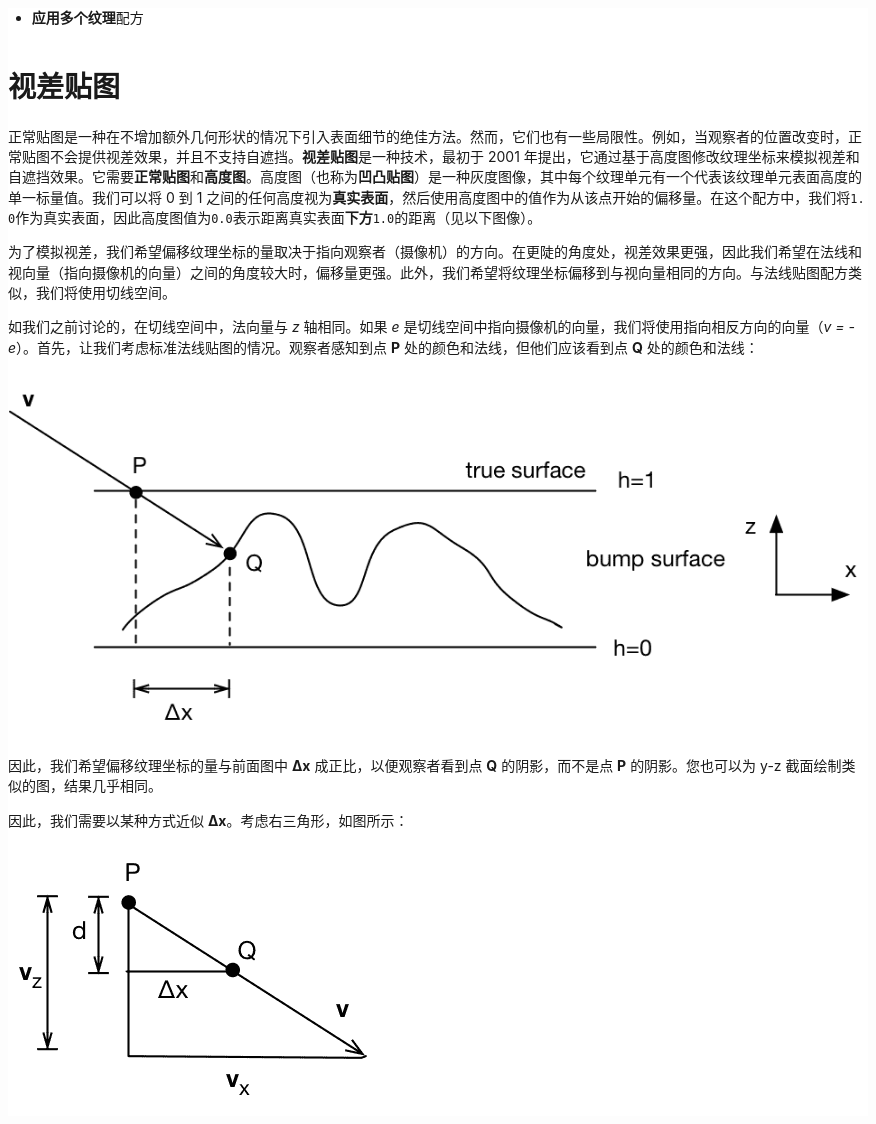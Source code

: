 +   **应用多个纹理**配方

# 视差贴图

正常贴图是一种在不增加额外几何形状的情况下引入表面细节的绝佳方法。然而，它们也有一些局限性。例如，当观察者的位置改变时，正常贴图不会提供视差效果，并且不支持自遮挡。**视差贴图**是一种技术，最初于 2001 年提出，它通过基于高度图修改纹理坐标来模拟视差和自遮挡效果。它需要**正常贴图**和**高度图**。高度图（也称为**凹凸贴图**）是一种灰度图像，其中每个纹理单元有一个代表该纹理单元表面高度的单一标量值。我们可以将 0 到 1 之间的任何高度视为**真实表面**，然后使用高度图中的值作为从该点开始的偏移量。在这个配方中，我们将`1.0`作为真实表面，因此高度图值为`0.0`表示距离真实表面**下方**`1.0`的距离（见以下图像）。

为了模拟视差，我们希望偏移纹理坐标的量取决于指向观察者（摄像机）的方向。在更陡的角度处，视差效果更强，因此我们希望在法线和视向量（指向摄像机的向量）之间的角度较大时，偏移量更强。此外，我们希望将纹理坐标偏移到与视向量相同的方向。与法线贴图配方类似，我们将使用切线空间。

如我们之前讨论的，在切线空间中，法向量与 *z* 轴相同。如果 *e* 是切线空间中指向摄像机的向量，我们将使用指向相反方向的向量（*v = -e*）。首先，让我们考虑标准法线贴图的情况。观察者感知到点 **P** 处的颜色和法线，但他们应该看到点 **Q** 处的颜色和法线：

![](img/6fe28cbc-166c-46c2-ae0b-c0a8c38d9196.png)

因此，我们希望偏移纹理坐标的量与前面图中 **Δx** 成正比，以便观察者看到点 **Q** 的阴影，而不是点 **P** 的阴影。您也可以为 y-z 截面绘制类似的图，结果几乎相同。

因此，我们需要以某种方式近似 **Δx**。考虑右三角形，如图所示：

![](img/5320f83e-6bb0-42d5-8dee-15cc684af6ad.png)
